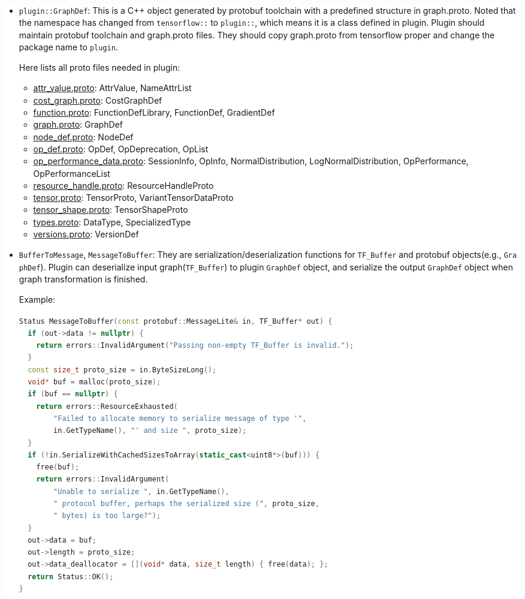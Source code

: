 ```cpp
```

* `plugin::GraphDef`: This is a C++ object generated by protobuf toolchain with a predefined structure in graph.proto. Noted that the namespace has changed from `tensorflow::` to `plugin::`, which means it is a class defined in plugin. Plugin should maintain protobuf toolchain and graph.proto files. They should copy graph.proto from tensorflow proper and change the package name to `plugin`.

  Here lists all proto files needed in plugin:
    - [attr_value.proto](https://github.com/tensorflow/tensorflow/blob/r2.5/tensorflow/core/framework/attr_value.proto): AttrValue, NameAttrList
    - [cost_graph.proto](https://github.com/tensorflow/tensorflow/blob/r2.5/tensorflow/core/framework/cost_graph.proto): CostGraphDef
    - [function.proto](https://github.com/tensorflow/tensorflow/blob/r2.5/tensorflow/core/framework/function.proto): FunctionDefLibrary, FunctionDef, GradientDef
    - [graph.proto](https://github.com/tensorflow/tensorflow/blob/r2.5/tensorflow/core/framework/graph.proto): GraphDef
    - [node_def.proto](https://github.com/tensorflow/tensorflow/blob/r2.5/tensorflow/core/framework/node_def.proto): NodeDef
    - [op_def.proto](https://github.com/tensorflow/tensorflow/blob/r2.5/tensorflow/core/framework/op_def.proto): OpDef, OpDeprecation, OpList
    - [op_performance_data.proto](https://github.com/tensorflow/tensorflow/blob/r2.5/tensorflow/core/grappler/costs/op_performance_data.proto): SessionInfo, OpInfo, NormalDistribution, LogNormalDistribution, OpPerformance, OpPerformanceList
    - [resource_handle.proto](https://github.com/tensorflow/tensorflow/blob/r2.5/tensorflow/core/framework/resource_handle.proto): ResourceHandleProto
    - [tensor.proto](https://github.com/tensorflow/tensorflow/blob/r2.5/tensorflow/core/framework/tensor.proto): TensorProto, VariantTensorDataProto
    - [tensor_shape.proto](https://github.com/tensorflow/tensorflow/blob/r2.5/tensorflow/core/framework/tensor_shape.proto): TensorShapeProto
    - [types.proto](https://github.com/tensorflow/tensorflow/blob/r2.5/tensorflow/core/framework/types.proto): DataType, SpecializedType
    - [versions.proto](https://github.com/tensorflow/tensorflow/blob/r2.5/tensorflow/core/framework/versions.proto): VersionDef

* `BufferToMessage`, `MessageToBuffer`: They are serialization/deserialization functions for `TF_Buffer` and protobuf objects(e.g., `GraphDef`). Plugin can deserialize input graph(`TF_Buffer`) to plugin `GraphDef` object, and serialize the output `GraphDef` object when graph transformation is finished.

  Example:
  ```cpp
  Status MessageToBuffer(const protobuf::MessageLite& in, TF_Buffer* out) {
    if (out->data != nullptr) {
      return errors::InvalidArgument("Passing non-empty TF_Buffer is invalid.");
    }
    const size_t proto_size = in.ByteSizeLong();
    void* buf = malloc(proto_size);
    if (buf == nullptr) {
      return errors::ResourceExhausted(
          "Failed to allocate memory to serialize message of type '",
          in.GetTypeName(), "' and size ", proto_size);
    }
    if (!in.SerializeWithCachedSizesToArray(static_cast<uint8*>(buf))) {
      free(buf);
      return errors::InvalidArgument(
          "Unable to serialize ", in.GetTypeName(),
          " protocol buffer, perhaps the serialized size (", proto_size,
          " bytes) is too large?");
    }
    out->data = buf;
    out->length = proto_size;
    out->data_deallocator = [](void* data, size_t length) { free(data); };
    return Status::OK();
  }

  ```